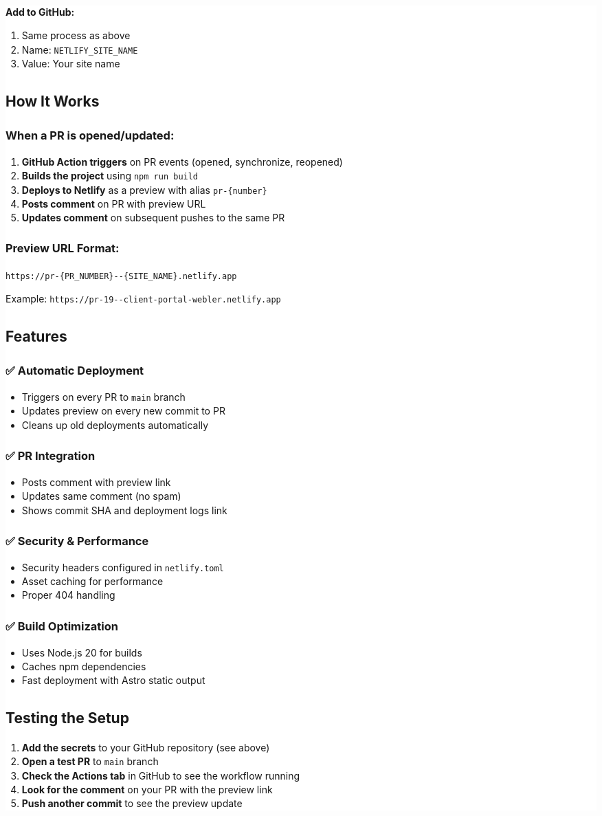 **Add to GitHub:**
1. Same process as above
2. Name: `NETLIFY_SITE_NAME`
3. Value: Your site name

## How It Works

### When a PR is opened/updated:
1. **GitHub Action triggers** on PR events (opened, synchronize, reopened)
2. **Builds the project** using `npm run build`
3. **Deploys to Netlify** as a preview with alias `pr-{number}`
4. **Posts comment** on PR with preview URL
5. **Updates comment** on subsequent pushes to the same PR

### Preview URL Format:
```
https://pr-{PR_NUMBER}--{SITE_NAME}.netlify.app
```

Example: `https://pr-19--client-portal-webler.netlify.app`

## Features

### ✅ Automatic Deployment
- Triggers on every PR to `main` branch
- Updates preview on every new commit to PR
- Cleans up old deployments automatically

### ✅ PR Integration
- Posts comment with preview link
- Updates same comment (no spam)
- Shows commit SHA and deployment logs link

### ✅ Security & Performance
- Security headers configured in `netlify.toml`
- Asset caching for performance
- Proper 404 handling

### ✅ Build Optimization
- Uses Node.js 20 for builds
- Caches npm dependencies
- Fast deployment with Astro static output

## Testing the Setup

1. **Add the secrets** to your GitHub repository (see above)
2. **Open a test PR** to `main` branch
3. **Check the Actions tab** in GitHub to see the workflow running
4. **Look for the comment** on your PR with the preview link
5. **Push another commit** to see the preview update

